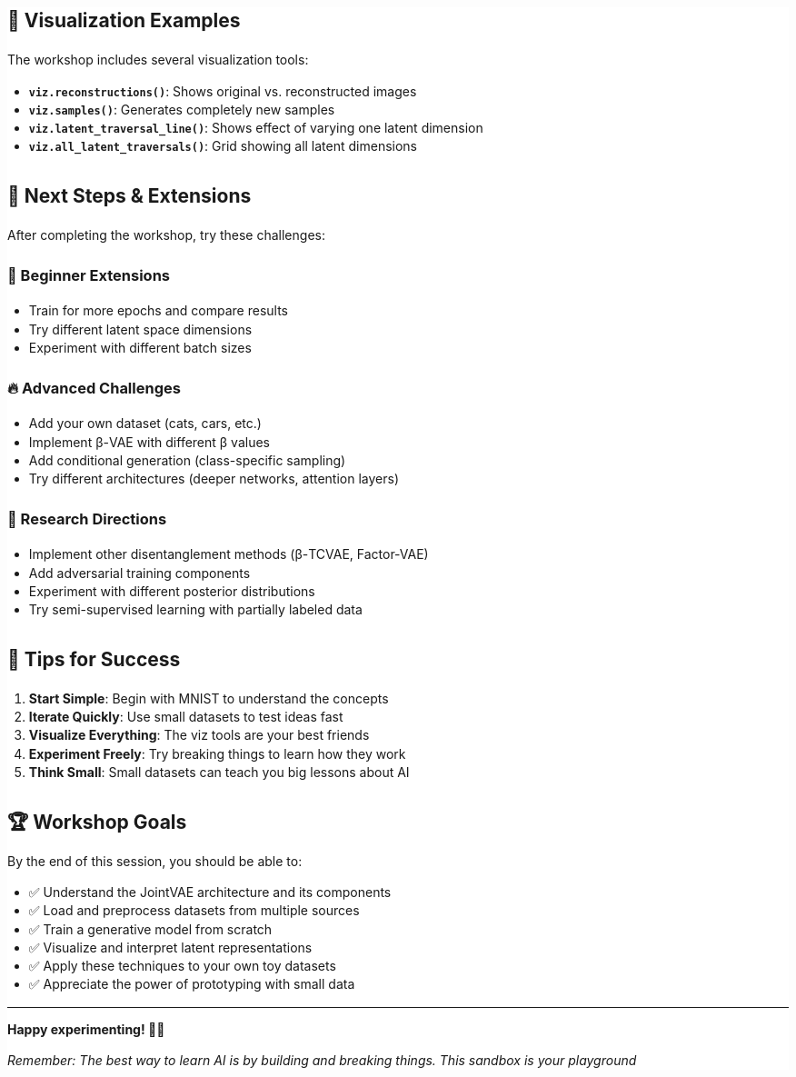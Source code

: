 ## 🎨 Visualization Examples

The workshop includes several visualization tools:

- **`viz.reconstructions()`**: Shows original vs. reconstructed images
- **`viz.samples()`**: Generates completely new samples
- **`viz.latent_traversal_line()`**: Shows effect of varying one latent dimension
- **`viz.all_latent_traversals()`**: Grid showing all latent dimensions

## 🚀 Next Steps & Extensions

After completing the workshop, try these challenges:

### 🌟 Beginner Extensions
- Train for more epochs and compare results
- Try different latent space dimensions
- Experiment with different batch sizes

### 🔥 Advanced Challenges
- Add your own dataset (cats, cars, etc.)
- Implement β-VAE with different β values
- Add conditional generation (class-specific sampling)
- Try different architectures (deeper networks, attention layers)

### 🎯 Research Directions
- Implement other disentanglement methods (β-TCVAE, Factor-VAE)
- Add adversarial training components
- Experiment with different posterior distributions
- Try semi-supervised learning with partially labeled data

## 🤝 Tips for Success

1. **Start Simple**: Begin with MNIST to understand the concepts
2. **Iterate Quickly**: Use small datasets to test ideas fast
3. **Visualize Everything**: The viz tools are your best friends
4. **Experiment Freely**: Try breaking things to learn how they work
5. **Think Small**: Small datasets can teach you big lessons about AI


## 🏆 Workshop Goals

By the end of this session, you should be able to:
- ✅ Understand the JointVAE architecture and its components
- ✅ Load and preprocess datasets from multiple sources
- ✅ Train a generative model from scratch
- ✅ Visualize and interpret latent representations
- ✅ Apply these techniques to your own toy datasets
- ✅ Appreciate the power of prototyping with small data

---

**Happy experimenting! 🧪✨**

*Remember: The best way to learn AI is by building and breaking things. This sandbox is your playground*
